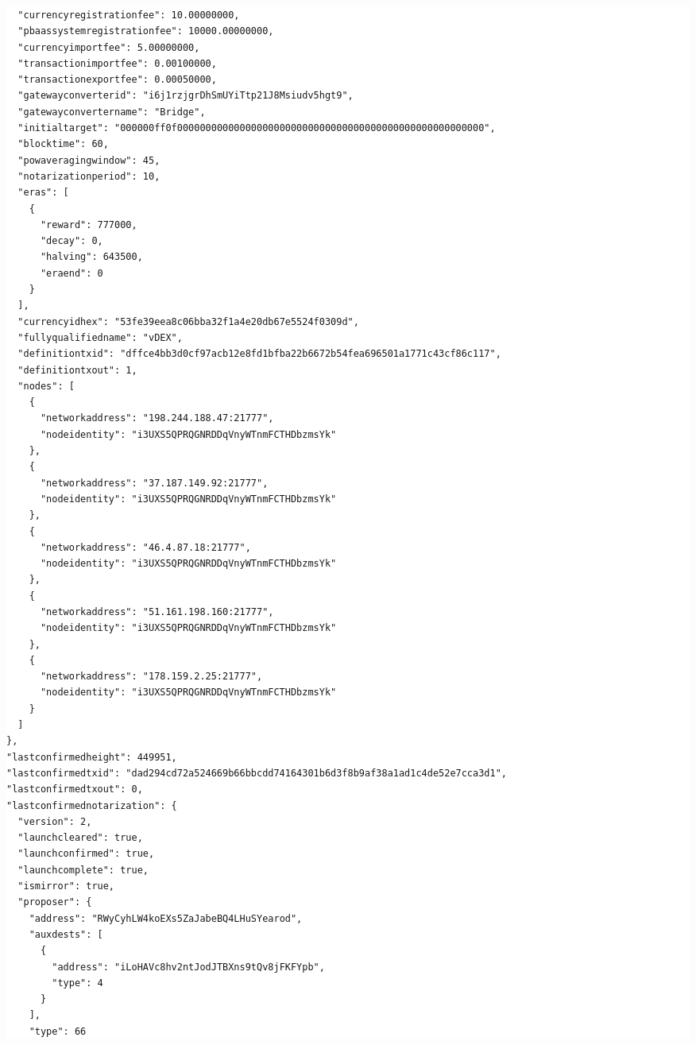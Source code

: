       "currencyregistrationfee": 10.00000000,
      "pbaassystemregistrationfee": 10000.00000000,
      "currencyimportfee": 5.00000000,
      "transactionimportfee": 0.00100000,
      "transactionexportfee": 0.00050000,
      "gatewayconverterid": "i6j1rzjgrDhSmUYiTtp21J8Msiudv5hgt9",
      "gatewayconvertername": "Bridge",
      "initialtarget": "000000ff0f000000000000000000000000000000000000000000000000000000",
      "blocktime": 60,
      "powaveragingwindow": 45,
      "notarizationperiod": 10,
      "eras": [
        {
          "reward": 777000,
          "decay": 0,
          "halving": 643500,
          "eraend": 0
        }
      ],
      "currencyidhex": "53fe39eea8c06bba32f1a4e20db67e5524f0309d",
      "fullyqualifiedname": "vDEX",
      "definitiontxid": "dffce4bb3d0cf97acb12e8fd1bfba22b6672b54fea696501a1771c43cf86c117",
      "definitiontxout": 1,
      "nodes": [
        {
          "networkaddress": "198.244.188.47:21777",
          "nodeidentity": "i3UXS5QPRQGNRDDqVnyWTnmFCTHDbzmsYk"
        },
        {
          "networkaddress": "37.187.149.92:21777",
          "nodeidentity": "i3UXS5QPRQGNRDDqVnyWTnmFCTHDbzmsYk"
        },
        {
          "networkaddress": "46.4.87.18:21777",
          "nodeidentity": "i3UXS5QPRQGNRDDqVnyWTnmFCTHDbzmsYk"
        },
        {
          "networkaddress": "51.161.198.160:21777",
          "nodeidentity": "i3UXS5QPRQGNRDDqVnyWTnmFCTHDbzmsYk"
        },
        {
          "networkaddress": "178.159.2.25:21777",
          "nodeidentity": "i3UXS5QPRQGNRDDqVnyWTnmFCTHDbzmsYk"
        }
      ]
    },
    "lastconfirmedheight": 449951,
    "lastconfirmedtxid": "dad294cd72a524669b66bbcdd74164301b6d3f8b9af38a1ad1c4de52e7cca3d1",
    "lastconfirmedtxout": 0,
    "lastconfirmednotarization": {
      "version": 2,
      "launchcleared": true,
      "launchconfirmed": true,
      "launchcomplete": true,
      "ismirror": true,
      "proposer": {
        "address": "RWyCyhLW4koEXs5ZaJabeBQ4LHuSYearod",
        "auxdests": [
          {
            "address": "iLoHAVc8hv2ntJodJTBXns9tQv8jFKFYpb",
            "type": 4
          }
        ],
        "type": 66